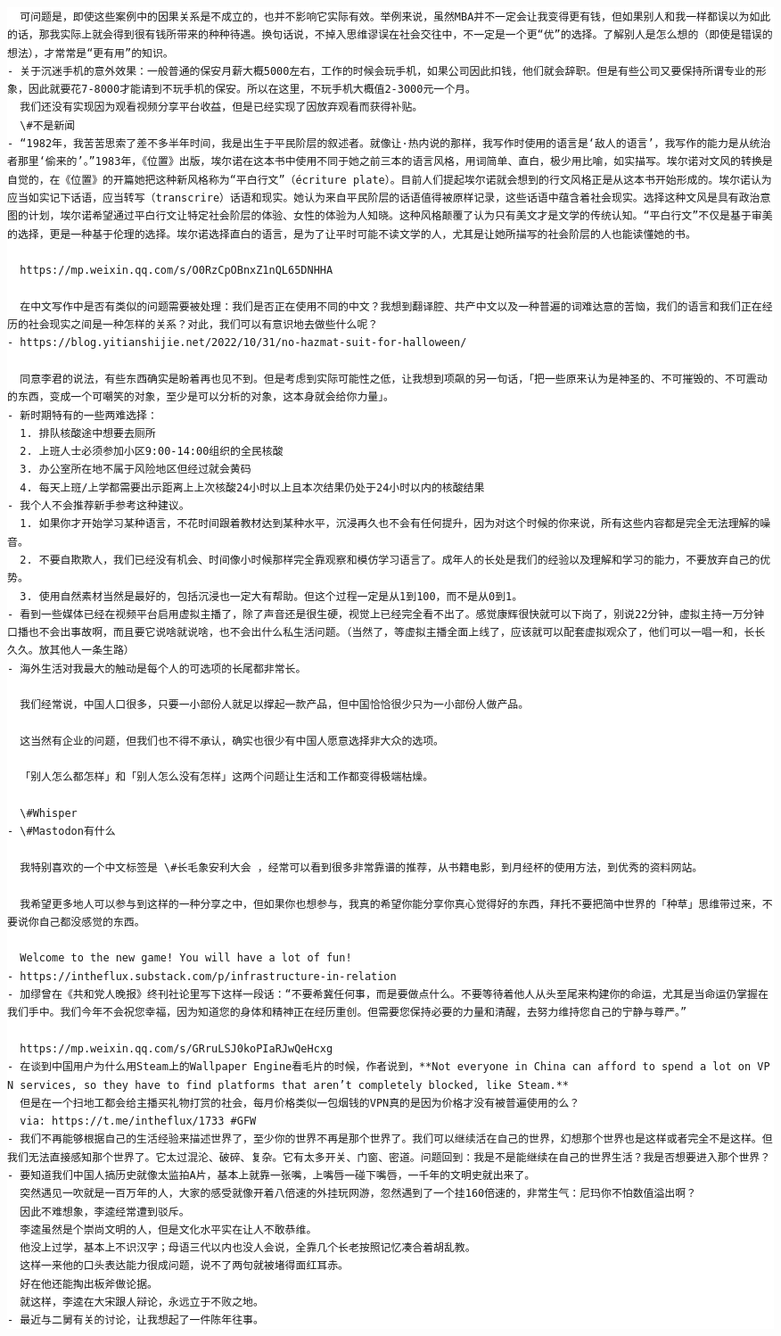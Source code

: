       可问题是，即使这些案例中的因果关系是不成立的，也并不影响它实际有效。举例来说，虽然MBA并不一定会让我变得更有钱，但如果别人和我一样都误以为如此的话，那我实际上就会得到很有钱所带来的种种待遇。换句话说，不掉入思维谬误在社会交往中，不一定是一个更“优”的选择。了解别人是怎么想的（即使是错误的想法），才常常是“更有用”的知识。
    - 关于沉迷手机的意外效果：一般普通的保安月薪大概5000左右，工作的时候会玩手机，如果公司因此扣钱，他们就会辞职。但是有些公司又要保持所谓专业的形象，因此就要花7-8000才能请到不玩手机的保安。所以在这里，不玩手机大概值2-3000元一个月。
      我们还没有实现因为观看视频分享平台收益，但是已经实现了因放弃观看而获得补贴。
      \#不是新闻
    - “1982年，我苦苦思索了差不多半年时间，我是出生于平民阶层的叙述者。就像让·热内说的那样，我写作时使用的语言是‘敌人的语言’，我写作的能力是从统治者那里‘偷来的’。”1983年，《位置》出版，埃尔诺在这本书中使用不同于她之前三本的语言风格，用词简单、直白，极少用比喻，如实描写。埃尔诺对文风的转换是自觉的，在《位置》的开篇她把这种新风格称为“平白行文”（écriture plate）。目前人们提起埃尔诺就会想到的行文风格正是从这本书开始形成的。埃尔诺认为应当如实记下话语，应当转写（transcrire）话语和现实。她认为来自平民阶层的话语值得被原样记录，这些话语中蕴含着社会现实。选择这种文风是具有政治意图的计划，埃尔诺希望通过平白行文让特定社会阶层的体验、女性的体验为人知晓。这种风格颠覆了认为只有美文才是文学的传统认知。“平白行文”不仅是基于审美的选择，更是一种基于伦理的选择。埃尔诺选择直白的语言，是为了让平时可能不读文学的人，尤其是让她所描写的社会阶层的人也能读懂她的书。
      
      https://mp.weixin.qq.com/s/O0RzCpOBnxZ1nQL65DNHHA
      
      在中文写作中是否有类似的问题需要被处理：我们是否正在使用不同的中文？我想到翻译腔、共产中文以及一种普遍的词难达意的苦恼，我们的语言和我们正在经历的社会现实之间是一种怎样的关系？对此，我们可以有意识地去做些什么呢？
    - https://blog.yitianshijie.net/2022/10/31/no-hazmat-suit-for-halloween/
      
      同意李君的说法，有些东西确实是盼着再也见不到。但是考虑到实际可能性之低，让我想到项飙的另一句话，「把一些原来认为是神圣的、不可摧毁的、不可震动的东西，变成一个可嘲笑的对象，至少是可以分析的对象，这本身就会给你力量」。
    - 新时期特有的一些两难选择：
      1. 排队核酸途中想要去厕所
      2. 上班人士必须参加小区9:00-14:00组织的全民核酸
      3. 办公室所在地不属于风险地区但经过就会黄码
      4. 每天上班/上学都需要出示距离上上次核酸24小时以上且本次结果仍处于24小时以内的核酸结果
    - 我个人不会推荐新手参考这种建议。
      1. 如果你才开始学习某种语言，不花时间跟着教材达到某种水平，沉浸再久也不会有任何提升，因为对这个时候的你来说，所有这些内容都是完全无法理解的噪音。
      2. 不要自欺欺人，我们已经没有机会、时间像小时候那样完全靠观察和模仿学习语言了。成年人的长处是我们的经验以及理解和学习的能力，不要放弃自己的优势。
      3. 使用自然素材当然是最好的，包括沉浸也一定大有帮助。但这个过程一定是从1到100，而不是从0到1。
    - 看到一些媒体已经在视频平台启用虚拟主播了，除了声音还是很生硬，视觉上已经完全看不出了。感觉康辉很快就可以下岗了，别说22分钟，虚拟主持一万分钟口播也不会出事故啊，而且要它说啥就说啥，也不会出什么私生活问题。（当然了，等虚拟主播全面上线了，应该就可以配套虚拟观众了，他们可以一唱一和，长长久久。放其他人一条生路）
    - 海外生活对我最大的触动是每个人的可选项的长尾都非常长。
      
      我们经常说，中国人口很多，只要一小部份人就足以撑起一款产品，但中国恰恰很少只为一小部份人做产品。
      
      这当然有企业的问题，但我们也不得不承认，确实也很少有中国人愿意选择非大众的选项。
      
      「别人怎么都怎样」和「别人怎么没有怎样」这两个问题让生活和工作都变得极端枯燥。
      
      \#Whisper
    - \#Mastodon有什么
      
      我特别喜欢的一个中文标签是 \#长毛象安利大会 ，经常可以看到很多非常靠谱的推荐，从书籍电影，到月经杯的使用方法，到优秀的资料网站。
      
      我希望更多地人可以参与到这样的一种分享之中，但如果你也想参与，我真的希望你能分享你真心觉得好的东西，拜托不要把简中世界的「种草」思维带过来，不要说你自己都没感觉的东西。
      
      Welcome to the new game! You will have a lot of fun!
    - https://intheflux.substack.com/p/infrastructure-in-relation
    - 加缪曾在《共和党人晚报》终刊社论里写下这样一段话：“不要希冀任何事，而是要做点什么。不要等待着他人从头至尾来构建你的命运，尤其是当命运仍掌握在我们手中。我们今年不会祝您幸福，因为知道您的身体和精神正在经历重创。但需要您保持必要的力量和清醒，去努力维持您自己的宁静与尊严。”
      
      https://mp.weixin.qq.com/s/GRruLSJ0koPIaRJwQeHcxg
    - 在谈到中国用户为什么用Steam上的Wallpaper Engine看毛片的时候，作者说到，**Not everyone in China can afford to spend a lot on VPN services, so they have to find platforms that aren’t completely blocked, like Steam.** 
      但是在一个扫地工都会给主播买礼物打赏的社会，每月价格类似一包烟钱的VPN真的是因为价格才没有被普遍使用的么？
      via: https://t.me/intheflux/1733 #GFW
    - 我们不再能够根据自己的生活经验来描述世界了，至少你的世界不再是那个世界了。我们可以继续活在自己的世界，幻想那个世界也是这样或者完全不是这样。但我们无法直接感知那个世界了。它太过混沦、破碎、复杂。它有太多开关、门窗、密道。问题回到：我是不是能继续在自己的世界生活？我是否想要进入那个世界？
    - 要知道我们中国人搞历史就像太监拍A片，基本上就靠一张嘴，上嘴唇一碰下嘴唇，一千年的文明史就出来了。
      突然遇见一吹就是一百万年的人，大家的感受就像开着八倍速的外挂玩网游，忽然遇到了一个挂160倍速的，非常生气：尼玛你不怕数值溢出啊？
      因此不难想象，李逵经常遭到驳斥。
      李逵虽然是个崇尚文明的人，但是文化水平实在让人不敢恭维。
      他没上过学，基本上不识汉字；母语三代以内也没人会说，全靠几个长老按照记忆凑合着胡乱教。
      这样一来他的口头表达能力很成问题，说不了两句就被堵得面红耳赤。
      好在他还能掏出板斧做论据。
      就这样，李逵在大宋跟人辩论，永远立于不败之地。
    - 最近与二舅有关的讨论，让我想起了一件陈年往事。
      